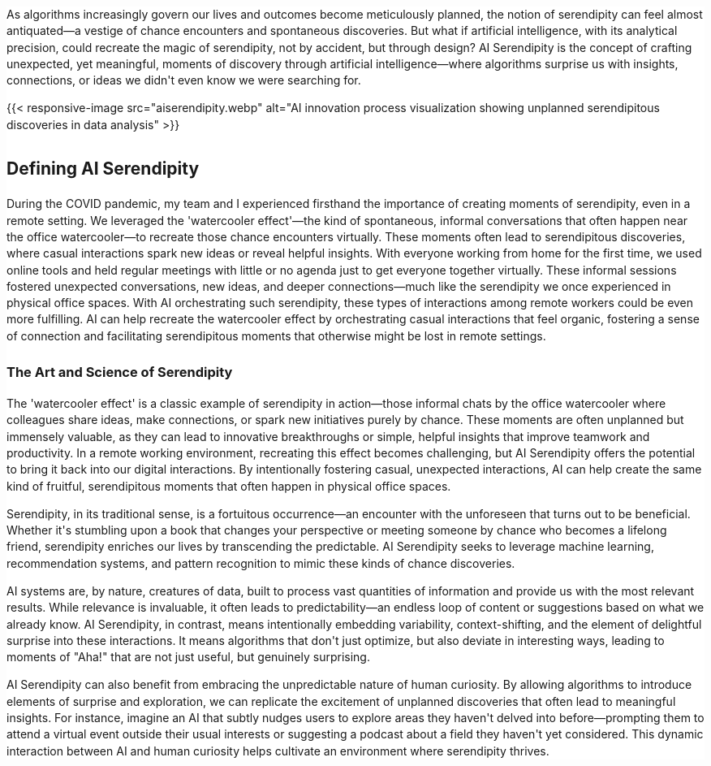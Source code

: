 As algorithms increasingly govern our lives and outcomes become meticulously planned, the notion of serendipity can feel almost antiquated—a vestige of chance encounters and spontaneous discoveries. But what if artificial intelligence, with its analytical precision, could recreate the magic of serendipity, not by accident, but through design? AI Serendipity is the concept of crafting unexpected, yet meaningful, moments of discovery through artificial intelligence—where algorithms surprise us with insights, connections, or ideas we didn't even know we were searching for.



{{< responsive-image src="aiserendipity.webp" alt="AI innovation process visualization showing unplanned serendipitous discoveries in data analysis" >}}

## Defining AI Serendipity

During the COVID pandemic, my team and I experienced firsthand the importance of creating moments of serendipity, even in a remote setting. We leveraged the 'watercooler effect'—the kind of spontaneous, informal conversations that often happen near the office watercooler—to recreate those chance encounters virtually. These moments often lead to serendipitous discoveries, where casual interactions spark new ideas or reveal helpful insights. With everyone working from home for the first time, we used online tools and held regular meetings with little or no agenda just to get everyone together virtually. These informal sessions fostered unexpected conversations, new ideas, and deeper connections—much like the serendipity we once experienced in physical office spaces. With AI orchestrating such serendipity, these types of interactions among remote workers could be even more fulfilling. AI can help recreate the watercooler effect by orchestrating casual interactions that feel organic, fostering a sense of connection and facilitating serendipitous moments that otherwise might be lost in remote settings.

### The Art and Science of Serendipity

The 'watercooler effect' is a classic example of serendipity in action—those informal chats by the office watercooler where colleagues share ideas, make connections, or spark new initiatives purely by chance. These moments are often unplanned but immensely valuable, as they can lead to innovative breakthroughs or simple, helpful insights that improve teamwork and productivity. In a remote working environment, recreating this effect becomes challenging, but AI Serendipity offers the potential to bring it back into our digital interactions. By intentionally fostering casual, unexpected interactions, AI can help create the same kind of fruitful, serendipitous moments that often happen in physical office spaces.

Serendipity, in its traditional sense, is a fortuitous occurrence—an encounter with the unforeseen that turns out to be beneficial. Whether it's stumbling upon a book that changes your perspective or meeting someone by chance who becomes a lifelong friend, serendipity enriches our lives by transcending the predictable. AI Serendipity seeks to leverage machine learning, recommendation systems, and pattern recognition to mimic these kinds of chance discoveries.

AI systems are, by nature, creatures of data, built to process vast quantities of information and provide us with the most relevant results. While relevance is invaluable, it often leads to predictability—an endless loop of content or suggestions based on what we already know. AI Serendipity, in contrast, means intentionally embedding variability, context-shifting, and the element of delightful surprise into these interactions. It means algorithms that don't just optimize, but also deviate in interesting ways, leading to moments of "Aha!" that are not just useful, but genuinely surprising.

AI Serendipity can also benefit from embracing the unpredictable nature of human curiosity. By allowing algorithms to introduce elements of surprise and exploration, we can replicate the excitement of unplanned discoveries that often lead to meaningful insights. For instance, imagine an AI that subtly nudges users to explore areas they haven't delved into before—prompting them to attend a virtual event outside their usual interests or suggesting a podcast about a field they haven't yet considered. This dynamic interaction between AI and human curiosity helps cultivate an environment where serendipity thrives.
